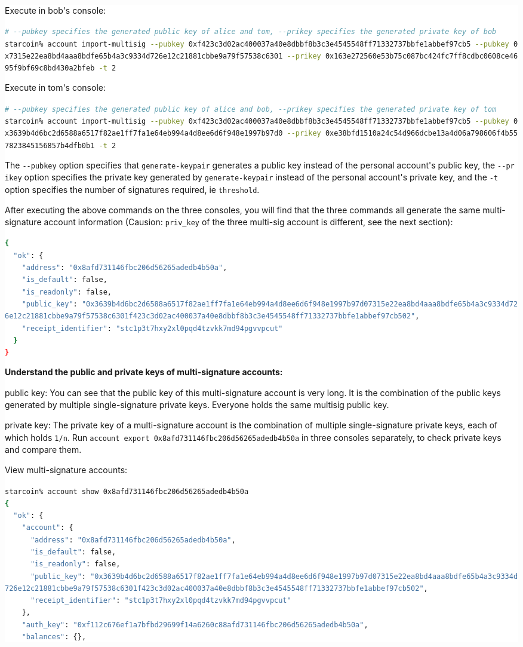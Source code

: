 Execute in bob's console:

```bash
# --pubkey specifies the generated public key of alice and tom, --prikey specifies the generated private key of bob
starcoin% account import-multisig --pubkey 0xf423c3d02ac400037a40e8dbbf8b3c3e4545548ff71332737bbfe1abbef97cb5 --pubkey 0x7315e22ea8bd4aaa8bdfe65b4a3c9334d726e12c21881cbbe9a79f57538c6301 --prikey 0x163e272560e53b75c087bc424fc7ff8cdbc0608ce4695f9bf69c8bd430a2bfeb -t 2
```

Execute in tom's console:

```bash
# --pubkey specifies the generated public key of alice and bob, --prikey specifies the generated private key of tom
starcoin% account import-multisig --pubkey 0xf423c3d02ac400037a40e8dbbf8b3c3e4545548ff71332737bbfe1abbef97cb5 --pubkey 0x3639b4d6bc2d6588a6517f82ae1ff7fa1e64eb994a4d8ee6d6f948e1997b97d0 --prikey 0xe38bfd1510a24c54d966dcbe13a4d06a798606f4b557823845156857b4dfb0b1 -t 2
```

The `--pubkey` option specifies that `generate-keypair` generates a public key instead of the personal account's public key, the `--prikey` option specifies the private key generated by `generate-keypair` instead of the personal account's private key, and the `-t` option specifies the number of signatures required, ie `threshold`.

After executing the above commands on the three consoles, you will find that the three commands all generate the same multi-signature account information (Causion: `priv_key` of the three multi-sig account is different, see the next section):

```bash
{
  "ok": {
    "address": "0x8afd731146fbc206d56265adedb4b50a",
    "is_default": false,
    "is_readonly": false,
    "public_key": "0x3639b4d6bc2d6588a6517f82ae1ff7fa1e64eb994a4d8ee6d6f948e1997b97d07315e22ea8bd4aaa8bdfe65b4a3c9334d726e12c21881cbbe9a79f57538c6301f423c3d02ac400037a40e8dbbf8b3c3e4545548ff71332737bbfe1abbef97cb502",
    "receipt_identifier": "stc1p3t7hxy2xl0pqd4tzvkk7md94pgvvpcut"
  }
}
```

**Understand the public and private keys of multi-signature accounts:**

public key: You can see that the public key of this multi-signature account is very long. It is the combination of the public keys generated by multiple single-signature private keys. Everyone holds the same multisig public key.

private key: The private key of a multi-signature account is the combination of multiple single-signature private keys, each of which holds `1/n`. Run `account export 0x8afd731146fbc206d56265adedb4b50a` in three consoles separately, to check private keys and compare them.

View multi-signature accounts:

```bash
starcoin% account show 0x8afd731146fbc206d56265adedb4b50a
{
  "ok": {
    "account": {
      "address": "0x8afd731146fbc206d56265adedb4b50a",
      "is_default": false,
      "is_readonly": false,
      "public_key": "0x3639b4d6bc2d6588a6517f82ae1ff7fa1e64eb994a4d8ee6d6f948e1997b97d07315e22ea8bd4aaa8bdfe65b4a3c9334d726e12c21881cbbe9a79f57538c6301f423c3d02ac400037a40e8dbbf8b3c3e4545548ff71332737bbfe1abbef97cb502",
      "receipt_identifier": "stc1p3t7hxy2xl0pqd4tzvkk7md94pgvvpcut"
    },
    "auth_key": "0xf112c676ef1a7bfbd29699f14a6260c88afd731146fbc206d56265adedb4b50a",
    "balances": {},
```